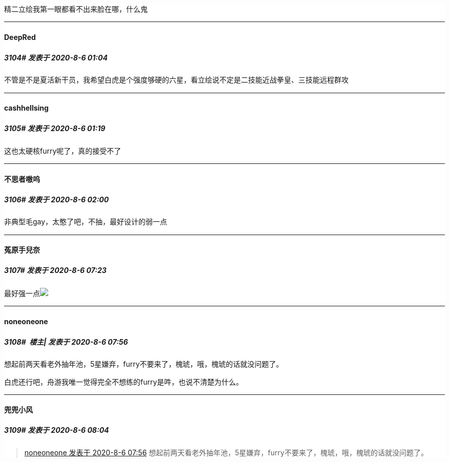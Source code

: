 
精二立绘我第一眼都看不出来脸在哪，什么鬼


*****

####  DeepRed  
##### 3104#       发表于 2020-8-6 01:04


不管是不是夏活新干员，我希望白虎是个强度够硬的六星，看立绘说不定是二技能近战拳皇、三技能远程群攻


*****

####  cashhellsing  
##### 3105#       发表于 2020-8-6 01:19


这也太硬核furry呢了，真的接受不了


*****

####  不思者嗷呜  
##### 3106#       发表于 2020-8-6 02:00


非典型毛gay，太憨了吧，不抽，最好设计的弱一点


*****

####  菟原手兒奈  
##### 3107#       发表于 2020-8-6 07:23


最好强一点<img src="https://static.saraba1st.com/image/smiley/face2017/067.png" referrerpolicy="no-referrer">


*****

####  noneoneone  
##### 3108#         楼主| 发表于 2020-8-6 07:56


想起前两天看老外抽年池，5星嫌弃，furry不要来了，槐琥，哦，槐琥的话就没问题了。

白虎还行吧，舟游我唯一觉得完全不想练的furry是吽，也说不清楚为什么。


*****

####  兜兜小风  
##### 3109#       发表于 2020-8-6 08:04


<blockquote><a href="httphttps://bbs.saraba1st.com/2b/forum.php?mod=redirect&amp;goto=findpost&amp;pid=48332050&amp;ptid=1937785" target="_blank">noneoneone 发表于 2020-8-6 07:56</a>
想起前两天看老外抽年池，5星嫌弃，furry不要来了，槐琥，哦，槐琥的话就没问题了。

